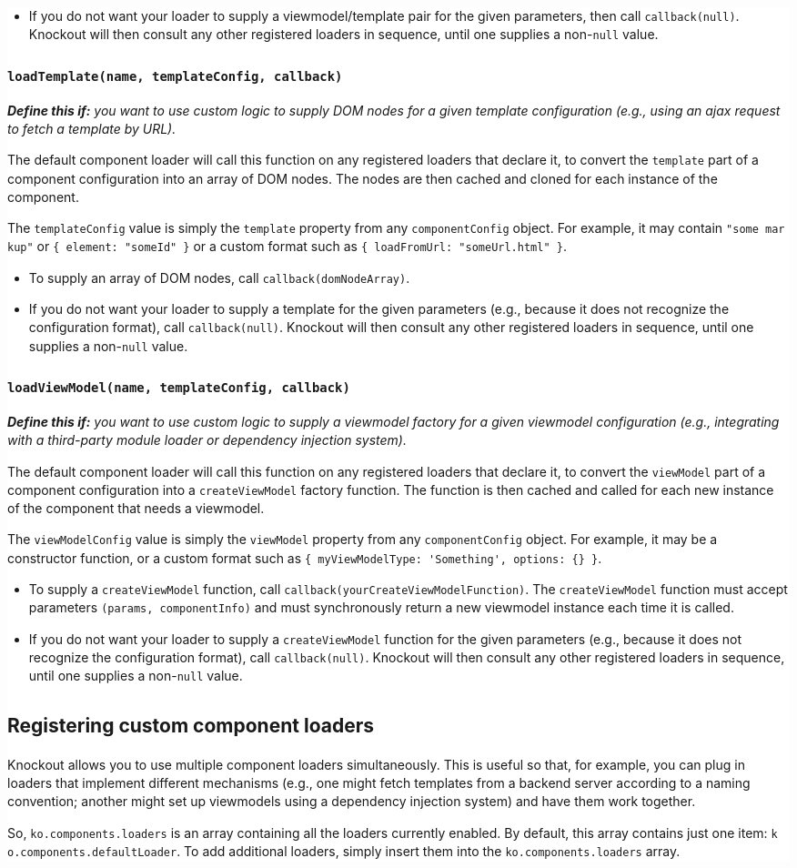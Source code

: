    * If you do not want your loader to supply a viewmodel/template pair for the given parameters, then call `callback(null)`. Knockout will then consult any other registered loaders in sequence, until one supplies a non-`null` value.

### `loadTemplate(name, templateConfig, callback)`

   ***Define this if:** you want to use custom logic to supply DOM nodes for a given template configuration (e.g., using an ajax request to fetch a template by URL).*

   The default component loader will call this function on any registered loaders that declare it, to convert the `template` part of a component configuration into an array of DOM nodes. The nodes are then cached and cloned for each instance of the component.

   The `templateConfig` value is simply the `template` property from any `componentConfig` object. For example, it may contain `"some markup"` or `{ element: "someId" }` or a custom format such as `{ loadFromUrl: "someUrl.html" }`.

   * To supply an array of DOM nodes, call `callback(domNodeArray)`.

   * If you do not want your loader to supply a template for the given parameters (e.g., because it does not recognize the configuration format), call `callback(null)`. Knockout will then consult any other registered loaders in sequence, until one supplies a non-`null` value.

### `loadViewModel(name, templateConfig, callback)`

   ***Define this if:** you want to use custom logic to supply a viewmodel factory for a given viewmodel configuration (e.g., integrating with a third-party module loader or dependency injection system).*

   The default component loader will call this function on any registered loaders that declare it, to convert the `viewModel` part of a component configuration into a `createViewModel` factory function. The function is then cached and called for each new instance of the component that needs a viewmodel.

   The `viewModelConfig` value is simply the `viewModel` property from any `componentConfig` object. For example, it may be a constructor function, or a custom format such as `{ myViewModelType: 'Something', options: {} }`.

   * To supply a `createViewModel` function, call `callback(yourCreateViewModelFunction)`. The `createViewModel` function must accept parameters `(params, componentInfo)` and must synchronously return a new viewmodel instance each time it is called.

   * If you do not want your loader to supply a `createViewModel` function for the given parameters (e.g., because it does not recognize the configuration format), call `callback(null)`. Knockout will then consult any other registered loaders in sequence, until one supplies a non-`null` value.


## Registering custom component loaders

Knockout allows you to use multiple component loaders simultaneously. This is useful so that, for example, you can plug in loaders that implement different mechanisms (e.g., one might fetch templates from a backend server according to a naming convention; another might set up viewmodels using a dependency injection system) and have them work together.

So, `ko.components.loaders` is an array containing all the loaders currently enabled. By default, this array contains just one item: `ko.components.defaultLoader`. To add additional loaders, simply insert them into the `ko.components.loaders` array.
